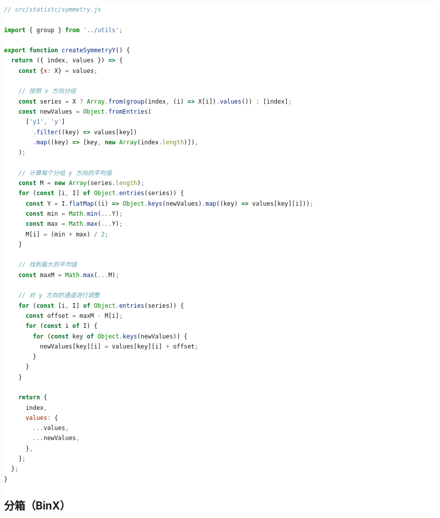 ```javascript
// src/statistc/symmetry.js

import { group } from '../utils';

export function createSymmetryY() {
  return ({ index, values }) => {
    const {x: X} = values;
    
    // 按照 x 方向分组
    const series = X ? Array.from(group(index, (i) => X[i]).values()) : [index];
    const newValues = Object.fromEntries(
      ['y1', 'y']
        .filter((key) => values[key])
        .map((key) => [key, new Array(index.length)]),
    );

    // 计算每个分组 y 方向的平均值
    const M = new Array(series.length);
    for (const [i, I] of Object.entries(series)) {
      const Y = I.flatMap((i) => Object.keys(newValues).map((key) => values[key][i]));
      const min = Math.min(...Y);
      const max = Math.max(...Y);
      M[i] = (min + max) / 2;
    }

    // 找到最大的平均值
    const maxM = Math.max(...M);
    
    // 对 y 方向的通道进行调整
    for (const [i, I] of Object.entries(series)) {
      const offset = maxM - M[i];
      for (const i of I) {
        for (const key of Object.keys(newValues)) {
          newValues[key][i] = values[key][i] + offset;
        }
      }
    }
    
    return {
      index,
      values: {
        ...values,
        ...newValues,
      },
    };
  };
}
```

## 分箱（BinX）
